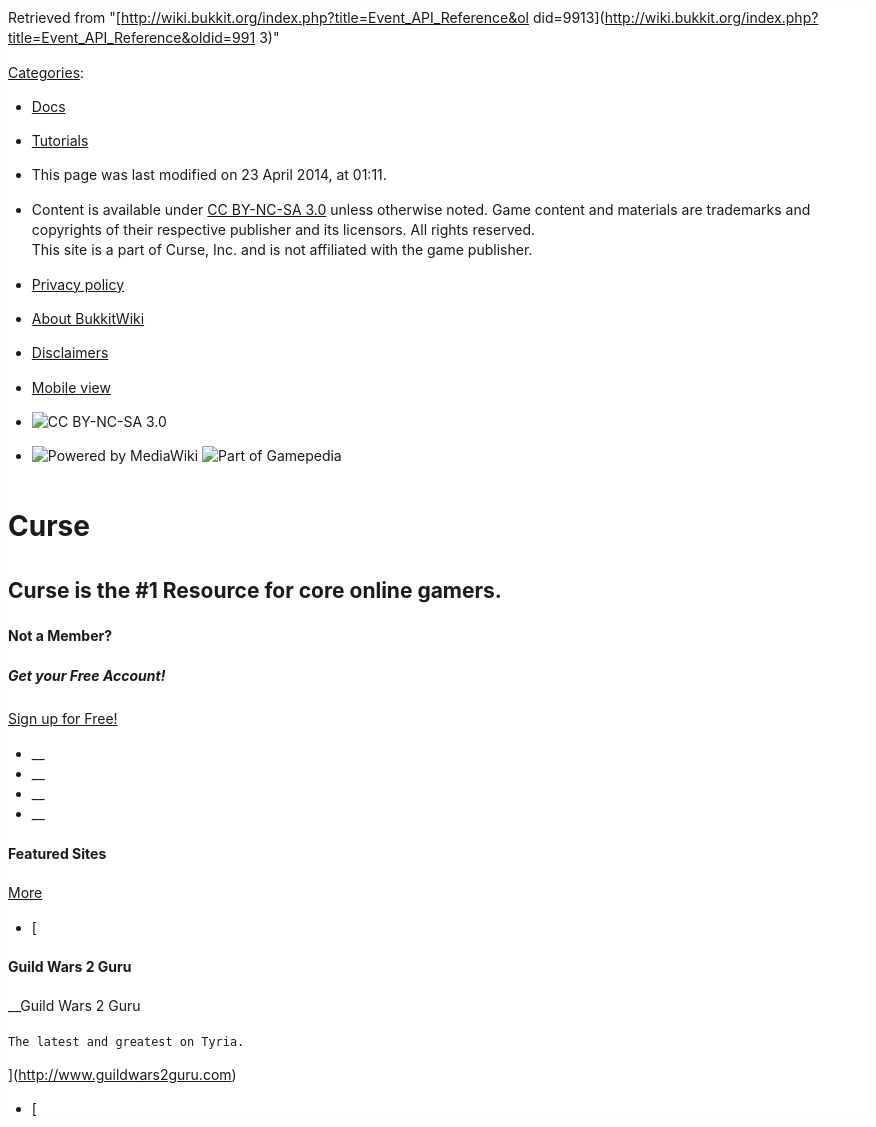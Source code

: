 Retrieved from "[http://wiki.bukkit.org/index.php?title=Event_API_Reference&ol
did=9913](http://wiki.bukkit.org/index.php?title=Event_API_Reference&oldid=991
3)"

[Categories](/Special:Categories):

  * [Docs](/Category:Docs)
  * [Tutorials](/Category:Tutorials)

  * This page was last modified on 23 April 2014, at 01:11.
  * Content is available under [CC BY-NC-SA 3.0](http://creativecommons.org/licenses/by-nc-sa/3.0/) unless otherwise noted. Game content and materials are trademarks and copyrights of their respective publisher and its licensors. All rights reserved.  
This site is a part of Curse, Inc. and is not affiliated with the game
publisher.

  * [Privacy policy](/BukkitWiki:Privacy_policy)
  * [About BukkitWiki](/BukkitWiki:About)
  * [Disclaimers](/BukkitWiki:General_disclaimer)
  * [Mobile view](http://wiki.bukkit.org/index.php?title=Event_API_Reference&mobileaction=toggle_view_mobile)
  * ![CC BY-NC-SA 3.0](http://i.creativecommons.org/l/by-nc-sa/3.0/88x31.png)
  * ![Powered by MediaWiki](/skins/common/images/poweredby_mediawiki_88x31.png) ![Part of Gamepedia](/extensions/Curse/Icons/gamepedia_poweredby.png)

# Curse

## Curse is the **#1 Resource** for core online gamers.

#### Not a Member?

##### Get your Free Account!

[Sign up for Free!](http://www.curse.com)

  * __
  * __
  * __
  * __

#### Featured Sites

[More](http://www.curse.com)

  * [

#### Guild Wars 2 Guru

__Guild Wars 2 Guru

    The latest and greatest on Tyria.
](http://www.guildwars2guru.com)

  * [
